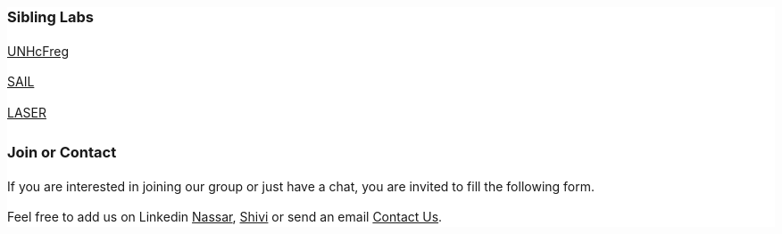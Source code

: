 
### Sibling Labs

[UNHcFreg](https://www.unhcfreg.com/)

[SAIL](http://sail-lab.org/)

[LASER](https://laser.newhaven.edu/)

### Join or Contact

If you are interested in joining our group or just have a chat, you are invited to fill the following form.

<iframe width="640px" height="480px" src="https://forms.office.com/Pages/ResponsePage.aspx?id=q8txPO21O0-sDZVQnWwOkxC0wQj2rzhJq48KWPxfcjZUMUdNUThNUk1XVlVVUExIOFBKQzRRTTRXRS4u&embed=true" frameborder="0" marginwidth="0" marginheight="0" style="border: none; max-width:100%; max-height:100vh" allowfullscreen webkitallowfullscreen mozallowfullscreen msallowfullscreen> </iframe>

Feel free to add us on Linkedin [Nassar](https://www.linkedin.com/in/nassar1/), [Shivi](https://www.linkedin.com/in/shivanjalikhare/) or send an email [Contact Us](mailto:mnassar@newhaven.edu).






